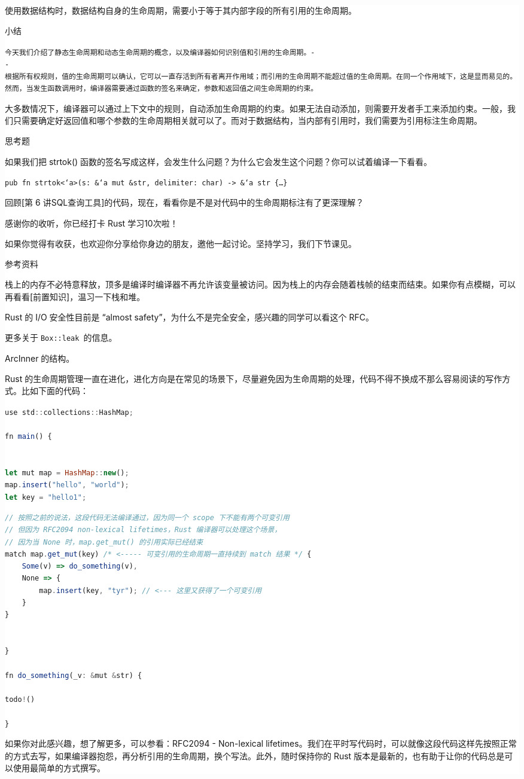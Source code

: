 使用数据结构时，数据结构自身的生命周期，需要小于等于其内部字段的所有引用的生命周期。

小结

```markdown
今天我们介绍了静态生命周期和动态生命周期的概念，以及编译器如何识别值和引用的生命周期。-
-
根据所有权规则，值的生命周期可以确认，它可以一直存活到所有者离开作用域；而引用的生命周期不能超过值的生命周期。在同一个作用域下，这是显而易见的。然而，当发生函数调用时，编译器需要通过函数的签名来确定，参数和返回值之间生命周期的约束。
```

大多数情况下，编译器可以通过上下文中的规则，自动添加生命周期的约束。如果无法自动添加，则需要开发者手工来添加约束。一般，我们只需要确定好返回值和哪个参数的生命周期相关就可以了。而对于数据结构，当内部有引用时，我们需要为引用标注生命周期。

思考题

如果我们把 strtok() 函数的签名写成这样，会发生什么问题？为什么它会发生这个问题？你可以试着编译一下看看。
```
pub fn strtok<‘a>(s: &‘a mut &str, delimiter: char) -> &‘a str {…}
```
回顾[第 6 讲SQL查询工具]的代码，现在，看看你是不是对代码中的生命周期标注有了更深理解？

感谢你的收听，你已经打卡 Rust 学习10次啦！

如果你觉得有收获，也欢迎你分享给你身边的朋友，邀他一起讨论。坚持学习，我们下节课见。

参考资料

栈上的内存不必特意释放，顶多是编译时编译器不再允许该变量被访问。因为栈上的内存会随着栈帧的结束而结束。如果你有点模糊，可以再看看[前置知识]，温习一下栈和堆。

Rust 的 I/O 安全性目前是 “almost safety”，为什么不是完全安全，感兴趣的同学可以看这个 RFC。

更多关于 ```Box::leak ```的信息。

ArcInner 的结构。

Rust 的生命周期管理一直在进化，进化方向是在常见的场景下，尽量避免因为生命周期的处理，代码不得不换成不那么容易阅读的写作方式。比如下面的代码：
```javascript
use std::collections::HashMap;

fn main() {


let mut map = HashMap::new();
map.insert("hello", "world");
let key = "hello1";
```

```javascript
// 按照之前的说法，这段代码无法编译通过，因为同一个 scope 下不能有两个可变引用
// 但因为 RFC2094 non-lexical lifetimes，Rust 编译器可以处理这个场景，
// 因为当 None 时，map.get_mut() 的引用实际已经结束
match map.get_mut(key) /* <----- 可变引用的生命周期一直持续到 match 结果 */ {
    Some(v) => do_something(v),
    None => {
        map.insert(key, "tyr"); // <--- 这里又获得了一个可变引用
    }
}


}

fn do_something(_v: &mut &str) {

todo!()

}
```

如果你对此感兴趣，想了解更多，可以参看：RFC2094 - Non-lexical lifetimes。我们在平时写代码时，可以就像这段代码这样先按照正常的方式去写，如果编译器抱怨，再分析引用的生命周期，换个写法。此外，随时保持你的 Rust 版本是最新的，也有助于让你的代码总是可以使用最简单的方式撰写。
